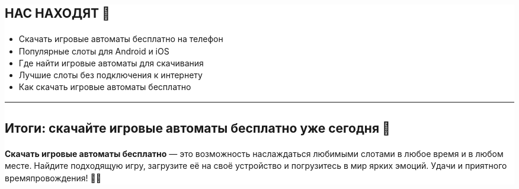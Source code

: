 
## НАС НАХОДЯТ 🔎

- Скачать игровые автоматы бесплатно на телефон  
- Популярные слоты для Android и iOS  
- Где найти игровые автоматы для скачивания  
- Лучшие слоты без подключения к интернету  
- Как скачать игровые автоматы бесплатно  

---

## Итоги: скачайте игровые автоматы бесплатно уже сегодня 🤑

**Скачать игровые автоматы бесплатно** — это возможность наслаждаться любимыми слотами в любое время и в любом месте. Найдите подходящую игру, загрузите её на своё устройство и погрузитесь в мир ярких эмоций. Удачи и приятного времяпровождения! 🎰💸
